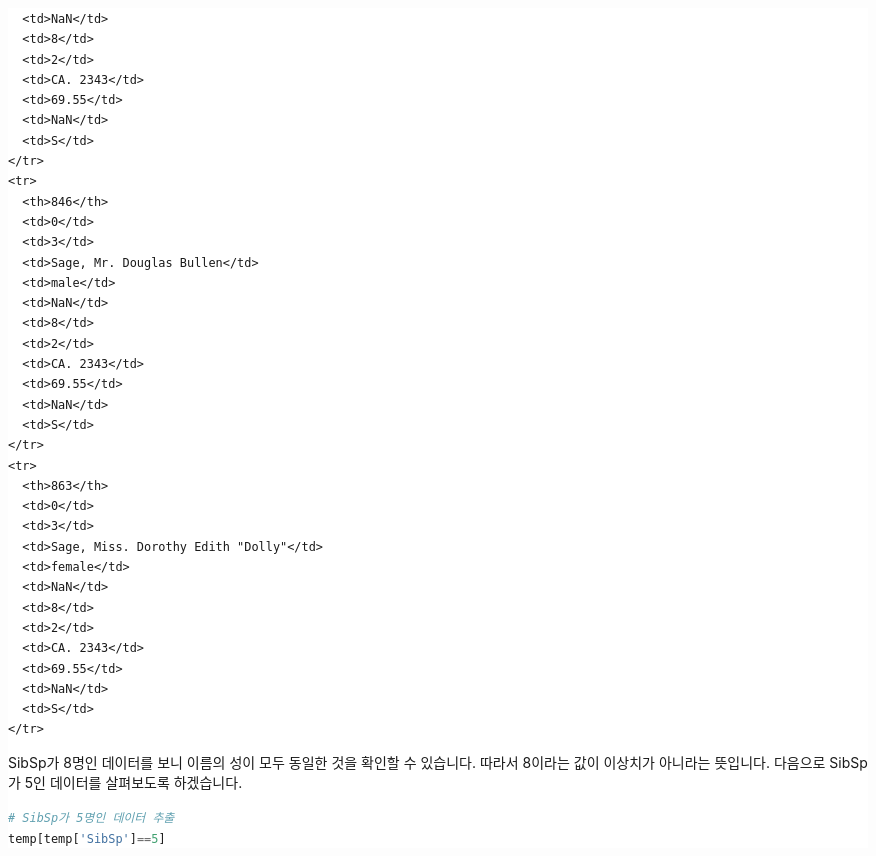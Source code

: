       <td>NaN</td>
      <td>8</td>
      <td>2</td>
      <td>CA. 2343</td>
      <td>69.55</td>
      <td>NaN</td>
      <td>S</td>
    </tr>
    <tr>
      <th>846</th>
      <td>0</td>
      <td>3</td>
      <td>Sage, Mr. Douglas Bullen</td>
      <td>male</td>
      <td>NaN</td>
      <td>8</td>
      <td>2</td>
      <td>CA. 2343</td>
      <td>69.55</td>
      <td>NaN</td>
      <td>S</td>
    </tr>
    <tr>
      <th>863</th>
      <td>0</td>
      <td>3</td>
      <td>Sage, Miss. Dorothy Edith "Dolly"</td>
      <td>female</td>
      <td>NaN</td>
      <td>8</td>
      <td>2</td>
      <td>CA. 2343</td>
      <td>69.55</td>
      <td>NaN</td>
      <td>S</td>
    </tr>
  </tbody>
</table>
</div>



SibSp가 8명인 데이터를 보니 이름의 성이 모두 동일한 것을 확인할 수 있습니다. 따라서 8이라는 값이 이상치가 아니라는 뜻입니다. 다음으로 SibSp가 5인 데이터를 살펴보도록 하겠습니다.


```python
# SibSp가 5명인 데이터 추출
temp[temp['SibSp']==5]
```




<div>
<style scoped>
    .dataframe tbody tr th:only-of-type {
        vertical-align: middle;
    }
